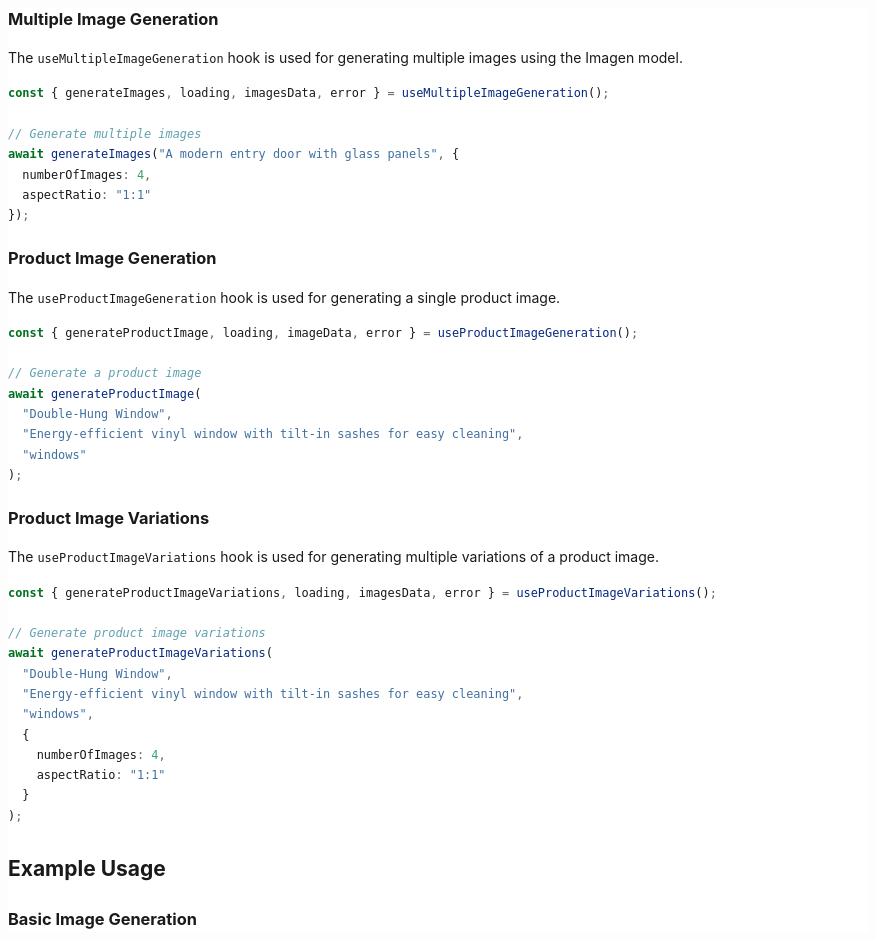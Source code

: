 ### Multiple Image Generation

The `useMultipleImageGeneration` hook is used for generating multiple images using the Imagen model.

```typescript
const { generateImages, loading, imagesData, error } = useMultipleImageGeneration();

// Generate multiple images
await generateImages("A modern entry door with glass panels", {
  numberOfImages: 4,
  aspectRatio: "1:1"
});
```

### Product Image Generation

The `useProductImageGeneration` hook is used for generating a single product image.

```typescript
const { generateProductImage, loading, imageData, error } = useProductImageGeneration();

// Generate a product image
await generateProductImage(
  "Double-Hung Window",
  "Energy-efficient vinyl window with tilt-in sashes for easy cleaning",
  "windows"
);
```

### Product Image Variations

The `useProductImageVariations` hook is used for generating multiple variations of a product image.

```typescript
const { generateProductImageVariations, loading, imagesData, error } = useProductImageVariations();

// Generate product image variations
await generateProductImageVariations(
  "Double-Hung Window",
  "Energy-efficient vinyl window with tilt-in sashes for easy cleaning",
  "windows",
  {
    numberOfImages: 4,
    aspectRatio: "1:1"
  }
);
```

## Example Usage

### Basic Image Generation
